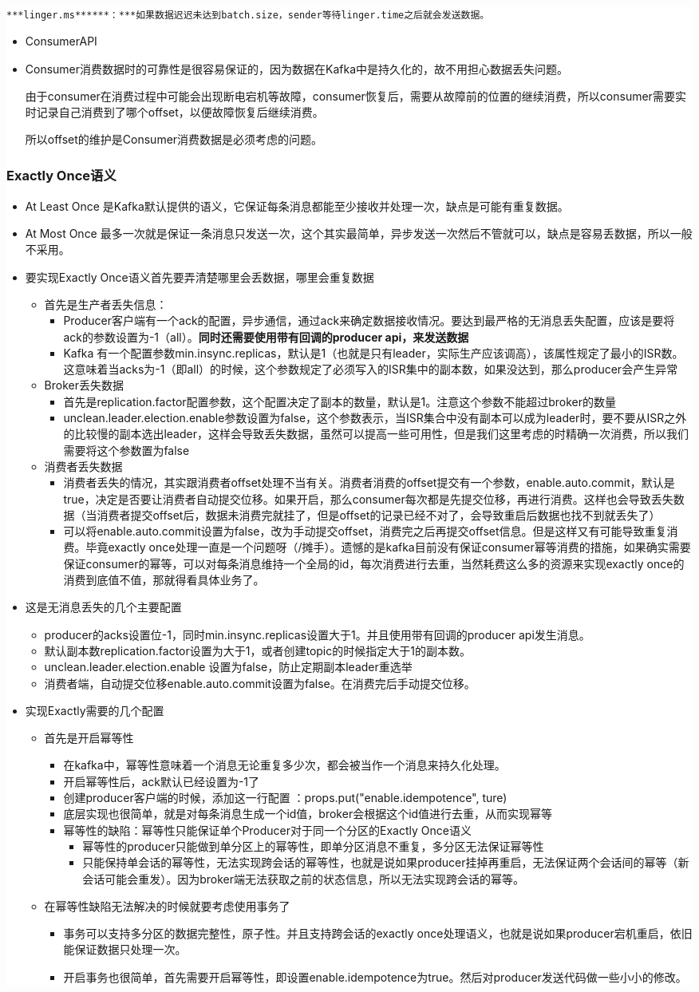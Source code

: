     ***linger.ms******：***如果数据迟迟未达到batch.size，sender等待linger.time之后就会发送数据。

* ConsumerAPI

* Consumer消费数据时的可靠性是很容易保证的，因为数据在Kafka中是持久化的，故不用担心数据丢失问题。

  由于consumer在消费过程中可能会出现断电宕机等故障，consumer恢复后，需要从故障前的位置的继续消费，所以consumer需要实时记录自己消费到了哪个offset，以便故障恢复后继续消费。

  所以offset的维护是Consumer消费数据是必须考虑的问题。

### Exactly Once语义

* At Least Once 是Kafka默认提供的语义，它保证每条消息都能至少接收并处理一次，缺点是可能有重复数据。
* At Most Once 最多一次就是保证一条消息只发送一次，这个其实最简单，异步发送一次然后不管就可以，缺点是容易丢数据，所以一般不采用。
* 要实现Exactly Once语义首先要弄清楚哪里会丢数据，哪里会重复数据
  - 首先是生产者丢失信息：
    - Producer客户端有一个ack的配置，异步通信，通过ack来确定数据接收情况。要达到最严格的无消息丢失配置，应该是要将ack的参数设置为-1（all）。**同时还需要使用带有回调的producer api，来发送数据**
    - Kafka 有一个配置参数min.insync.replicas，默认是1（也就是只有leader，实际生产应该调高），该属性规定了最小的ISR数。这意味着当acks为-1（即all）的时候，这个参数规定了必须写入的ISR集中的副本数，如果没达到，那么producer会产生异常
  - Broker丢失数据
    - 首先是replication.factor配置参数，这个配置决定了副本的数量，默认是1。注意这个参数不能超过broker的数量
    - unclean.leader.election.enable参数设置为false，这个参数表示，当ISR集合中没有副本可以成为leader时，要不要从ISR之外的比较慢的副本选出leader，这样会导致丢失数据，虽然可以提高一些可用性，但是我们这里考虑的时精确一次消费，所以我们需要将这个参数置为false
  - 消费者丢失数据
    - 消费者丢失的情况，其实跟消费者offset处理不当有关。消费者消费的offset提交有一个参数，enable.auto.commit，默认是true，决定是否要让消费者自动提交位移。如果开启，那么consumer每次都是先提交位移，再进行消费。这样也会导致丢失数据（当消费者提交offset后，数据未消费完就挂了，但是offset的记录已经不对了，会导致重启后数据也找不到就丢失了）
    - 可以将enable.auto.commit设置为false，改为手动提交offset，消费完之后再提交offset信息。但是这样又有可能导致重复消费。毕竟exactly once处理一直是一个问题呀（/摊手）。遗憾的是kafka目前没有保证consumer幂等消费的措施，如果确实需要保证consumer的幂等，可以对每条消息维持一个全局的id，每次消费进行去重，当然耗费这么多的资源来实现exactly once的消费到底值不值，那就得看具体业务了。

* 这是无消息丢失的几个主要配置

  - producer的acks设置位-1，同时min.insync.replicas设置大于1。并且使用带有回调的producer api发生消息。
  - 默认副本数replication.factor设置为大于1，或者创建topic的时候指定大于1的副本数。
  - unclean.leader.election.enable 设置为false，防止定期副本leader重选举
  - 消费者端，自动提交位移enable.auto.commit设置为false。在消费完后手动提交位移。

* 实现Exactly需要的几个配置

  - 首先是开启幂等性

    - 在kafka中，幂等性意味着一个消息无论重复多少次，都会被当作一个消息来持久化处理。
    - 开启幂等性后，ack默认已经设置为-1了
    - 创建producer客户端的时候，添加这一行配置 ：props.put("enable.idempotence", ture)
    - 底层实现也很简单，就是对每条消息生成一个id值，broker会根据这个id值进行去重，从而实现幂等
    - 幂等性的缺陷：幂等性只能保证单个Producer对于同一个分区的Exactly Once语义
      - 幂等性的producer只能做到单分区上的幂等性，即单分区消息不重复，多分区无法保证幂等性
      - 只能保持单会话的幂等性，无法实现跨会话的幂等性，也就是说如果producer挂掉再重启，无法保证两个会话间的幂等（新会话可能会重发）。因为broker端无法获取之前的状态信息，所以无法实现跨会话的幂等。

  - 在幂等性缺陷无法解决的时候就要考虑使用事务了

    - 事务可以支持多分区的数据完整性，原子性。并且支持跨会话的exactly once处理语义，也就是说如果producer宕机重启，依旧能保证数据只处理一次。

    - 开启事务也很简单，首先需要开启幂等性，即设置enable.idempotence为true。然后对producer发送代码做一些小小的修改。
